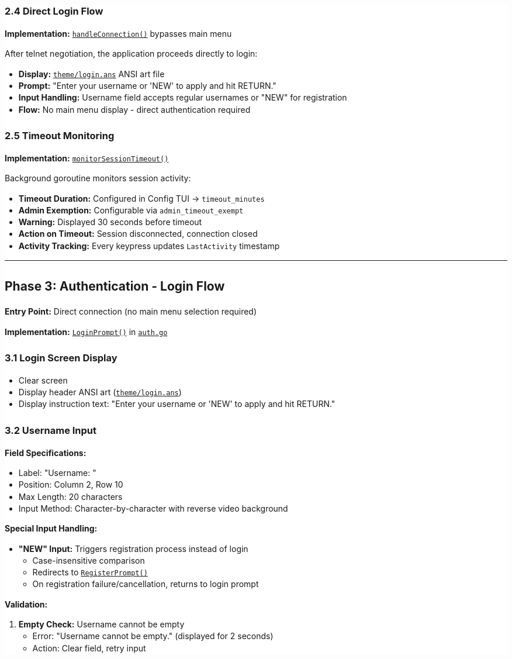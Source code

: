 ### 2.4 Direct Login Flow

**Implementation:** [`handleConnection()`](main.go:412) bypasses main menu

After telnet negotiation, the application proceeds directly to login:

- **Display:** [`theme/login.ans`](theme/login.ans) ANSI art file
- **Prompt:** "Enter your username or 'NEW' to apply and hit RETURN."
- **Input Handling:** Username field accepts regular usernames or "NEW" for registration
- **Flow:** No main menu display - direct authentication required

### 2.5 Timeout Monitoring

**Implementation:** [`monitorSessionTimeout()`](main.go:561)

Background goroutine monitors session activity:

- **Timeout Duration:** Configured in Config TUI → `timeout_minutes`
- **Admin Exemption:** Configurable via `admin_timeout_exempt`
- **Warning:** Displayed 30 seconds before timeout
- **Action on Timeout:** Session disconnected, connection closed
- **Activity Tracking:** Every keypress updates `LastActivity` timestamp

---

## Phase 3: Authentication - Login Flow

**Entry Point:** Direct connection (no main menu selection required)

**Implementation:** [`LoginPrompt()`](auth.go:154) in [`auth.go`](auth.go:154)

### 3.1 Login Screen Display

- Clear screen
- Display header ANSI art ([`theme/login.ans`](theme/login.ans))
- Display instruction text: "Enter your username or 'NEW' to apply and hit RETURN."

### 3.2 Username Input

**Field Specifications:**

- Label: "Username: "
- Position: Column 2, Row 10
- Max Length: 20 characters
- Input Method: Character-by-character with reverse video background

**Special Input Handling:**

- **"NEW" Input:** Triggers registration process instead of login
  - Case-insensitive comparison
  - Redirects to [`RegisterPrompt()`](auth.go:349)
  - On registration failure/cancellation, returns to login prompt

**Validation:**

1. **Empty Check:** Username cannot be empty
   - Error: "Username cannot be empty." (displayed for 2 seconds)
   - Action: Clear field, retry input
